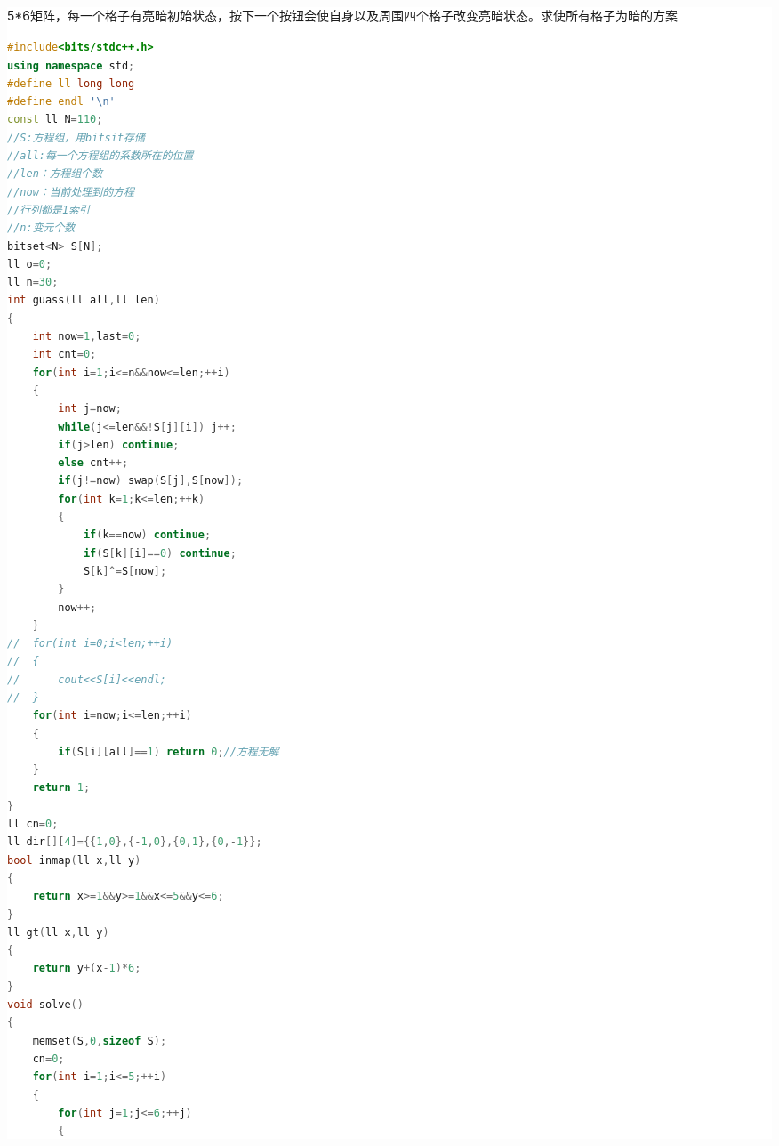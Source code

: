 5*6矩阵，每一个格子有亮暗初始状态，按下一个按钮会使自身以及周围四个格子改变亮暗状态。求使所有格子为暗的方案

```c++
#include<bits/stdc++.h>
using namespace std;
#define ll long long
#define endl '\n'
const ll N=110;
//S:方程组，用bitsit存储
//all:每一个方程组的系数所在的位置
//len：方程组个数 
//now：当前处理到的方程 
//行列都是1索引
//n:变元个数
bitset<N> S[N];
ll o=0;
ll n=30;
int guass(ll all,ll len)
{
	int now=1,last=0;
	int cnt=0;
	for(int i=1;i<=n&&now<=len;++i)
	{
		int j=now;
		while(j<=len&&!S[j][i]) j++;
		if(j>len) continue;
		else cnt++;
		if(j!=now) swap(S[j],S[now]);
		for(int k=1;k<=len;++k)
		{
			if(k==now) continue;
			if(S[k][i]==0) continue;
			S[k]^=S[now];
		}
		now++; 
	}
//	for(int i=0;i<len;++i)
//	{
//		cout<<S[i]<<endl;
//	}
	for(int i=now;i<=len;++i)
	{
		if(S[i][all]==1) return 0;//方程无解
	}
	return 1;
}
ll cn=0;
ll dir[][4]={{1,0},{-1,0},{0,1},{0,-1}};
bool inmap(ll x,ll y)
{
	return x>=1&&y>=1&&x<=5&&y<=6;
}
ll gt(ll x,ll y)
{
	return y+(x-1)*6;
}
void solve()
{
	memset(S,0,sizeof S); 
	cn=0;
	for(int i=1;i<=5;++i)
	{	
		for(int j=1;j<=6;++j)
		{
```

[23HDU Cargo]: http://acm.hdu.edu.cn/contest/problem?cid=1102&pid=1011